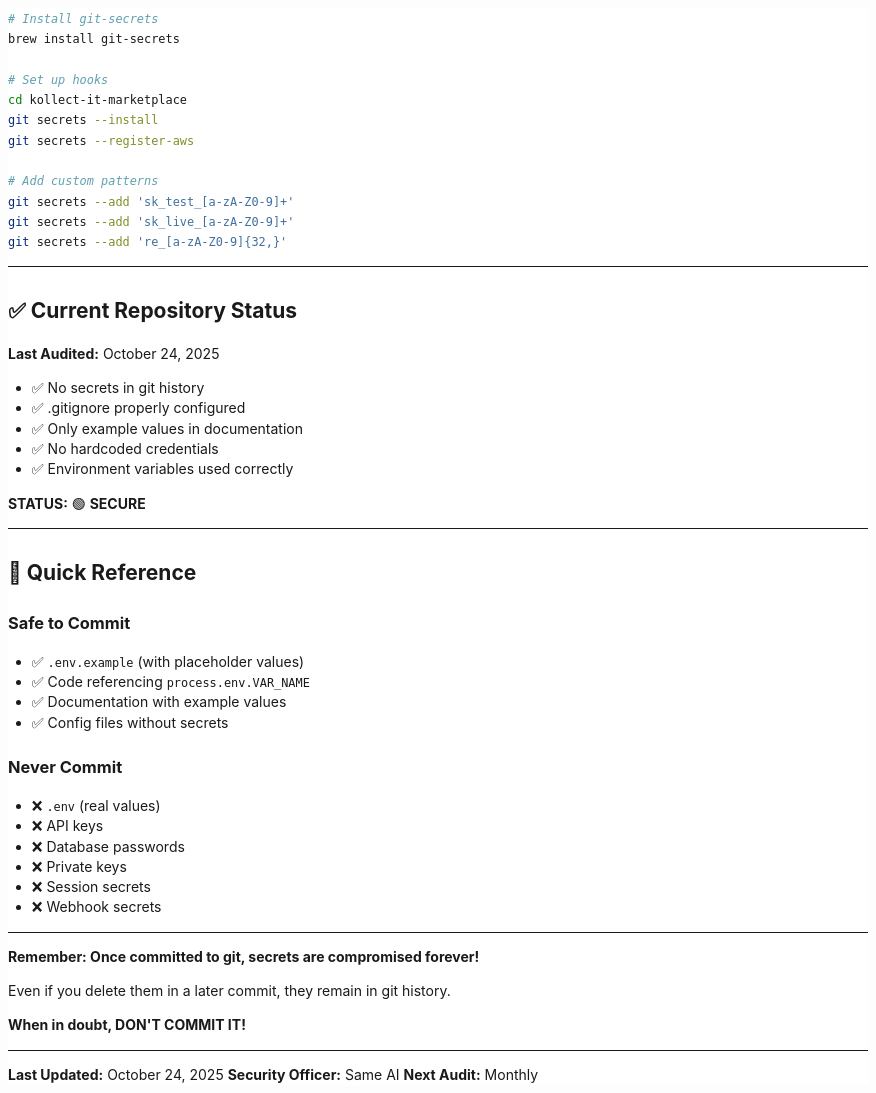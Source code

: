 ```bash
# Install git-secrets
brew install git-secrets

# Set up hooks
cd kollect-it-marketplace
git secrets --install
git secrets --register-aws

# Add custom patterns
git secrets --add 'sk_test_[a-zA-Z0-9]+'
git secrets --add 'sk_live_[a-zA-Z0-9]+'
git secrets --add 're_[a-zA-Z0-9]{32,}'
```

---

## ✅ Current Repository Status

**Last Audited:** October 24, 2025

- ✅ No secrets in git history
- ✅ .gitignore properly configured
- ✅ Only example values in documentation
- ✅ No hardcoded credentials
- ✅ Environment variables used correctly

**STATUS:** 🟢 **SECURE**

---

## 📝 Quick Reference

### Safe to Commit

- ✅ `.env.example` (with placeholder values)
- ✅ Code referencing `process.env.VAR_NAME`
- ✅ Documentation with example values
- ✅ Config files without secrets

### Never Commit

- ❌ `.env` (real values)
- ❌ API keys
- ❌ Database passwords
- ❌ Private keys
- ❌ Session secrets
- ❌ Webhook secrets

---

**Remember: Once committed to git, secrets are compromised forever!**

Even if you delete them in a later commit, they remain in git history.

**When in doubt, DON'T COMMIT IT!**

---

**Last Updated:** October 24, 2025
**Security Officer:** Same AI
**Next Audit:** Monthly
